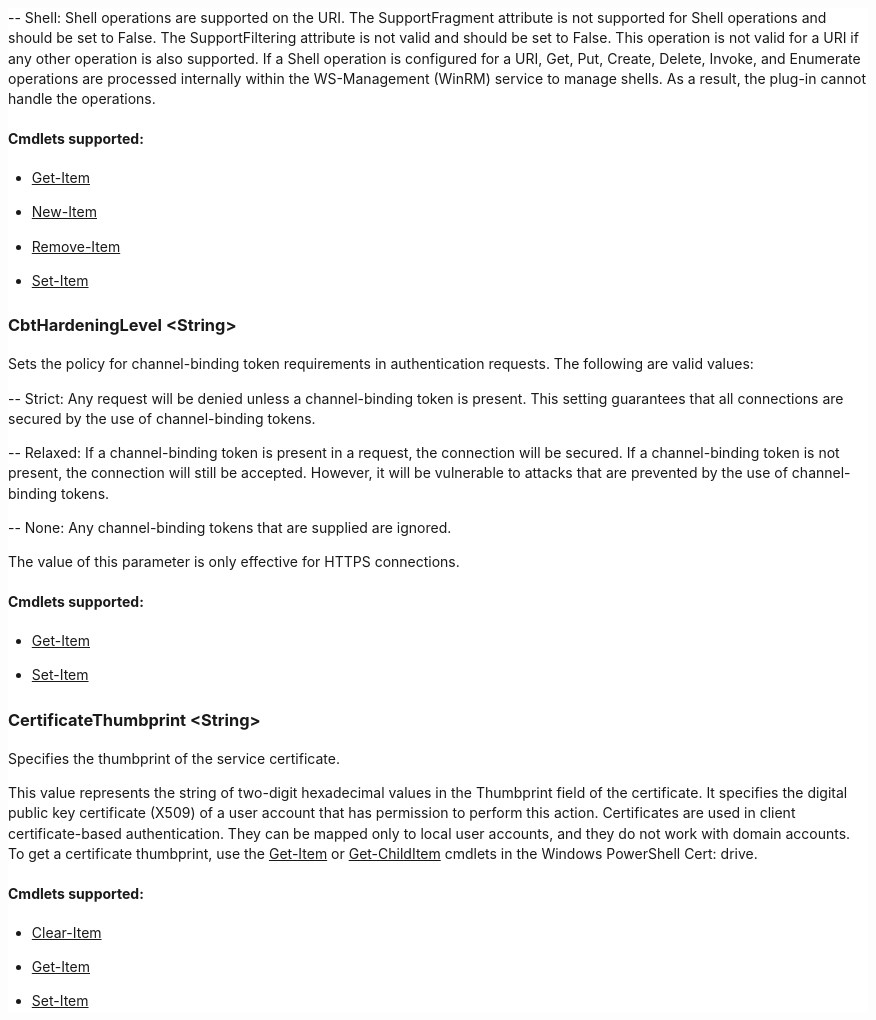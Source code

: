  -- Shell: Shell operations are supported on the URI. The SupportFragment attribute is not supported for Shell operations and should be set to False. The SupportFiltering attribute is not valid and should be set to False. This operation is not valid for a URI if any other operation is also supported. If a Shell operation is configured for a URI, Get, Put, Create, Delete, Invoke, and Enumerate operations are processed internally within the WS-Management (WinRM) service to manage shells. As a result, the plug-in cannot handle the operations.  

#### Cmdlets supported:  

-   [Get-Item](../../Microsoft.PowerShell.Management/Get-Item.md)  

-   [New-Item](../../Microsoft.PowerShell.Management/New-Item.md)  

-   [Remove-Item](../../Microsoft.PowerShell.Management/Remove-Item.md)  

-   [Set-Item](../../Microsoft.PowerShell.Management/Set-Item.md)  

### CbtHardeningLevel <String\>  
 Sets the policy for channel-binding token requirements in authentication requests. The following are valid values:  

 -- Strict:  Any request will be denied unless a channel-binding token is present. This setting guarantees that all connections are secured by the use of channel-binding tokens.  

 -- Relaxed: If a channel-binding token is present in a request, the connection will be secured.  If a channel-binding token is not present, the connection will still be accepted. However, it will be vulnerable to attacks that are prevented by the use of channel-binding tokens.  

 -- None: Any channel-binding tokens that are supplied are ignored.  

 The value of this parameter is only effective for HTTPS connections.  

#### Cmdlets supported:  

-   [Get-Item](../../Microsoft.PowerShell.Management/Get-Item.md)  

-   [Set-Item](../../Microsoft.PowerShell.Management/Set-Item.md)  

### CertificateThumbprint <String\>  
 Specifies the thumbprint of the service certificate.  

 This value represents the string of two-digit hexadecimal values in the Thumbprint field of the certificate. It specifies the digital public key certificate (X509) of a user account that has permission to perform this action. Certificates are used in client certificate-based authentication. They can be mapped only to local user accounts, and they do not work with domain accounts. To get a certificate thumbprint, use the [Get-Item](../../Microsoft.PowerShell.Management/Get-Item.md) or [Get-ChildItem](../../Microsoft.PowerShell.Management/Get-ChildItem.md) cmdlets in the Windows PowerShell Cert: drive.  

#### Cmdlets supported:  

-   [Clear-Item](../../Microsoft.PowerShell.Management/Clear-Item.md)  

-   [Get-Item](../../Microsoft.PowerShell.Management/Get-Item.md)  

-   [Set-Item](../../Microsoft.PowerShell.Management/Set-Item.md)  
